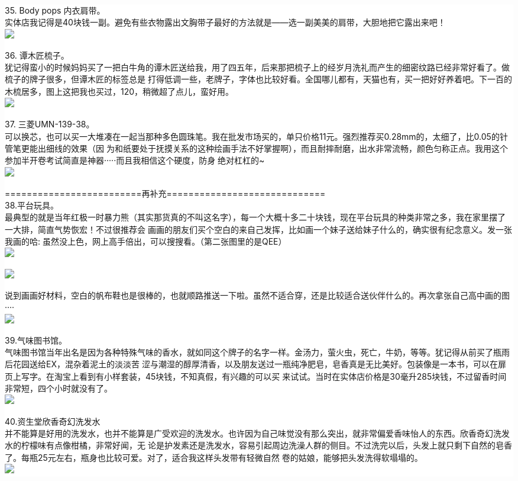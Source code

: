   
  
  
  
  
35\. Body pops 内衣肩带。  
实体店我记得是40块钱一副。避免有些衣物露出文胸带子最好的方法就是——选一副美美的肩带，大胆地把它露出来吧！  
![](http://pic3.zhimg.com/fb19fe5c6e6435abd907122a7115608a_b.jpg)

  
  
  
  
  
36\. 谭木匠梳子。  
犹记得蛮小的时候妈妈买了一把白牛角的谭木匠送给我，用了四五年，后来那把梳子上的经岁月洗礼而产生的细密纹路已经非常好看了。做梳子的牌子很多，但谭木匠的标签总是
打得低调一些，老牌子，字体也比较好看。全国哪儿都有，天猫也有，买一把好好养着吧。下一百的木梳居多，图上这把我也买过，120，稍微超了点儿，蛮好用。  
![](http://pic2.zhimg.com/5e879e8412fd5ba4e464b64a260bc395_b.jpg)

  
  
  
  
37\. 三菱UMN-139-38。  
可以换芯，也可以买一大堆凑在一起当那种多色圆珠笔。我在批发市场买的，单只价格11元。强烈推荐买0.28mm的，太细了，比0.05的针管笔更能出细线的效果（因
为和纸要处于抚摸关系的这种绘画手法不好掌握啊），而且耐摔耐磨，出水非常流畅，颜色匀称正点。我用这个参加半开卷考试简直是神器·····而且我相信这个硬度，防身
绝对杠杠的~  
![](http://pic2.zhimg.com/3437f2c528472e5e0144520b3bfa3fc6_b.jpg)

  
  
  
  
  
=========================再补充=============================  
38.平台玩具。  
最典型的就是当年红极一时暴力熊（其实那货真的不叫这名字），每一个大概十多二十块钱，现在平台玩具的种类非常之多，我在家里摆了一大排，简直气势恢宏！不过很推荐会
画画的朋友们买个空白的来自己发挥，比如画一个妹子送给妹子什么的，确实很有纪念意义。发一张我画的哈:
虽然没上色，网上高手倍出，可以搜搜看。（第二张图里的是QEE）  
![](http://pic1.zhimg.com/59eb66db55ee5fb5063f6f1c676274eb_b.jpg)


![](http://pic4.zhimg.com/07492ee2551aab254e5d3f752f60b0f5_b.jpg)

  
  
说到画画好材料，空白的帆布鞋也是很棒的，也就顺路推送一下啦。虽然不适合穿，还是比较适合送伙伴什么的。再次拿张自己高中画的图····  
![](http://pic4.zhimg.com/4f6b86af1dd80c770d82f7e9d5712e17_b.jpg)

  
  
  
  
39.气味图书馆。  
气味图书馆当年出名是因为各种特殊气味的香水，就如同这个牌子的名字一样。金汤力，萤火虫，死亡，牛奶，等等。犹记得从前买了瓶雨后花园送给EX，混杂着泥土的淡淡苦
涩与潮湿的醇厚清香，以及朋友送过一瓶纯净肥皂，皂香真是无比美好。包装像是一本书，可以在扉页上写字。在淘宝上看到有小样套装，45块钱，不知真假，有兴趣的可以买
来试试。当时在实体店价格是30毫升285块钱，不过留香时间非常短，四个小时就没有了。  
![](http://pic4.zhimg.com/5ccb55ee706ec72af9230b8b8eff06d2_b.jpg)

  
40.资生堂欣香奇幻洗发水  
并不能算是好用的洗发水，也并不能算是广受欢迎的洗发水。也许因为自己味觉没有那么突出，就非常偏爱香味怡人的东西。欣香奇幻洗发水的柠檬味有点像柑橘，非常好闻，无
论是护发素还是洗发水，容易引起周边洗澡人群的侧目。不过洗完以后，头发上就只剩下自然的皂香了。每瓶25元左右，瓶身也比较可爱。对了，适合我这样头发带有轻微自然
卷的姑娘，能够把头发洗得软塌塌的。  
![](http://pic3.zhimg.com/e6c1b6e9783cb83402623478cd10181c_b.jpg)
